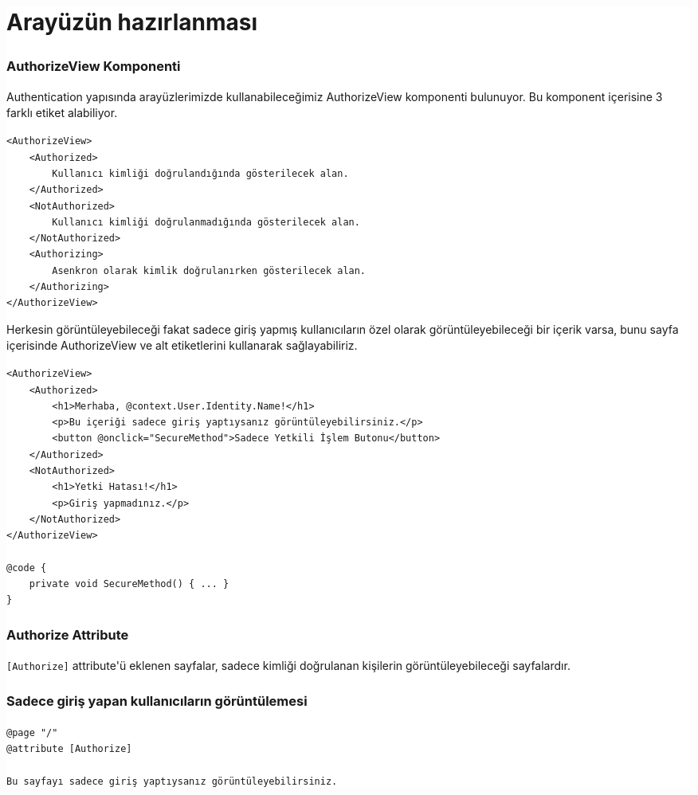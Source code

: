 <a id="arayuz"></a>
# Arayüzün hazırlanması

### AuthorizeView Komponenti

Authentication yapısında arayüzlerimizde kullanabileceğimiz AuthorizeView komponenti bulunuyor. Bu komponent içerisine 3 farklı etiket alabiliyor.

```
<AuthorizeView>
    <Authorized>
        Kullanıcı kimliği doğrulandığında gösterilecek alan.
    </Authorized>
    <NotAuthorized>
        Kullanıcı kimliği doğrulanmadığında gösterilecek alan.
    </NotAuthorized>
    <Authorizing>
        Asenkron olarak kimlik doğrulanırken gösterilecek alan.
    </Authorizing>
</AuthorizeView>
```

Herkesin görüntüleyebileceği fakat sadece giriş yapmış kullanıcıların özel olarak görüntüleyebileceği bir içerik varsa, bunu sayfa içerisinde AuthorizeView ve alt etiketlerini kullanarak sağlayabiliriz.

```
<AuthorizeView>
    <Authorized>
        <h1>Merhaba, @context.User.Identity.Name!</h1>
        <p>Bu içeriği sadece giriş yaptıysanız görüntüleyebilirsiniz.</p>
        <button @onclick="SecureMethod">Sadece Yetkili İşlem Butonu</button>
    </Authorized>
    <NotAuthorized>
        <h1>Yetki Hatası!</h1>
        <p>Giriş yapmadınız.</p>
    </NotAuthorized>
</AuthorizeView>

@code {
    private void SecureMethod() { ... }
}
```


### Authorize Attribute

`[Authorize]` attribute'ü eklenen sayfalar, sadece kimliği doğrulanan kişilerin görüntüleyebileceği sayfalardır.

### Sadece giriş yapan kullanıcıların görüntülemesi

```
@page "/"
@attribute [Authorize]

Bu sayfayı sadece giriş yaptıysanız görüntüleyebilirsiniz.
```
